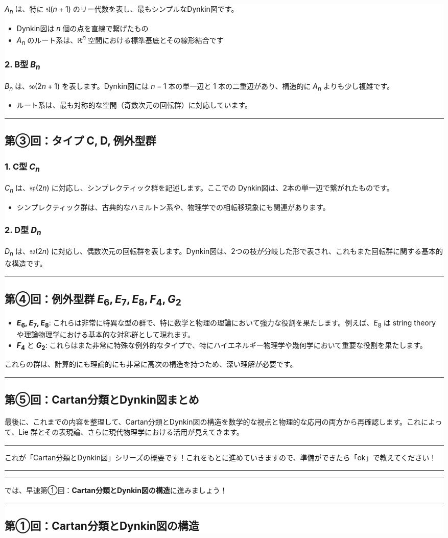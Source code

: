 $A_n$ は、特に $\mathfrak{sl}(n+1)$ のリー代数を表し、最もシンプルなDynkin図です。

* Dynkin図は $n$ 個の点を直線で繋げたもの
* $A_n$ のルート系は、$\mathbb{R}^n$ 空間における標準基底とその線形結合です

### 2. **B型 $B_n$**

$B_n$ は、$\mathfrak{so}(2n+1)$ を表します。Dynkin図には $n-1$ 本の単一辺と 1 本の二重辺があり、構造的に $A_n$ よりも少し複雑です。

* ルート系は、最も対称的な空間（奇数次元の回転群）に対応しています。

---

## 第③回：**タイプ C, D, 例外型群**

### 1. **C型 $C_n$**

$C_n$ は、$\mathfrak{sp}(2n)$ に対応し、シンプレクティック群を記述します。ここでの Dynkin図は、2本の単一辺で繋がれたものです。

* シンプレクティック群は、古典的なハミルトン系や、物理学での相転移現象にも関連があります。

### 2. **D型 $D_n$**

$D_n$ は、$\mathfrak{so}(2n)$ に対応し、偶数次元の回転群を表します。Dynkin図は、2つの枝が分岐した形で表され、これもまた回転群に関する基本的な構造です。

---

## 第④回：**例外型群 $E_6, E_7, E_8, F_4, G_2$**

* **$E_6$, $E_7$, $E_8$**: これらは非常に特異な型の群で、特に数学と物理の理論において強力な役割を果たします。例えば、$E_8$ は string theory や理論物理学における基本的な対称群として現れます。
* **$F_4$** と **$G_2$**: これらはまた非常に特殊な例外的なタイプで、特にハイエネルギー物理学や幾何学において重要な役割を果たします。

これらの群は、計算的にも理論的にも非常に高次の構造を持つため、深い理解が必要です。

---

## 第⑤回：**Cartan分類とDynkin図まとめ**

最後に、これまでの内容を整理して、Cartan分類とDynkin図の構造を数学的な視点と物理的な応用の両方から再確認します。これによって、Lie 群とその表現論、さらに現代物理学における活用が見えてきます。

---

これが「Cartan分類とDynkin図」シリーズの概要です！これをもとに進めていきますので、準備ができたら「ok」で教えてください！

---
---

では、早速第①回：**Cartan分類とDynkin図の構造**に進みましょう！

---

## 第①回：**Cartan分類とDynkin図の構造**
